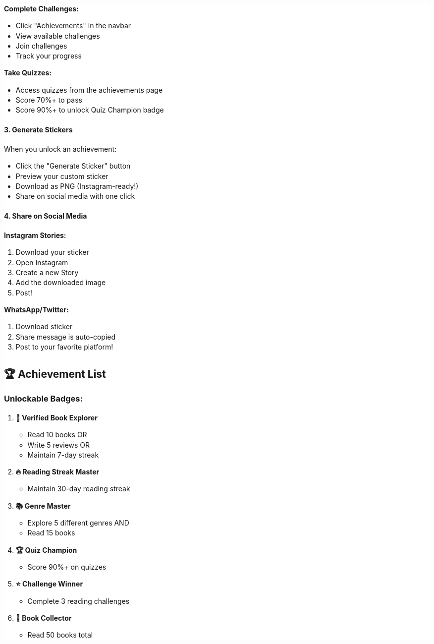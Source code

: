 **Complete Challenges:**
- Click "Achievements" in the navbar
- View available challenges
- Join challenges
- Track your progress

**Take Quizzes:**
- Access quizzes from the achievements page
- Score 70%+ to pass
- Score 90%+ to unlock Quiz Champion badge

#### 3. Generate Stickers
When you unlock an achievement:
- Click the "Generate Sticker" button
- Preview your custom sticker
- Download as PNG (Instagram-ready!)
- Share on social media with one click

#### 4. Share on Social Media
**Instagram Stories:**
1. Download your sticker
2. Open Instagram
3. Create a new Story
4. Add the downloaded image
5. Post!

**WhatsApp/Twitter:**
1. Download sticker
2. Share message is auto-copied
3. Post to your favorite platform!

## 🏆 Achievement List

### Unlockable Badges:

1. **🔖 Verified Book Explorer**
   - Read 10 books OR
   - Write 5 reviews OR
   - Maintain 7-day streak

2. **🔥 Reading Streak Master**
   - Maintain 30-day reading streak

3. **📚 Genre Master**
   - Explore 5 different genres AND
   - Read 15 books

4. **🏆 Quiz Champion**
   - Score 90%+ on quizzes

5. **⭐ Challenge Winner**
   - Complete 3 reading challenges

6. **📖 Book Collector**
   - Read 50 books total
